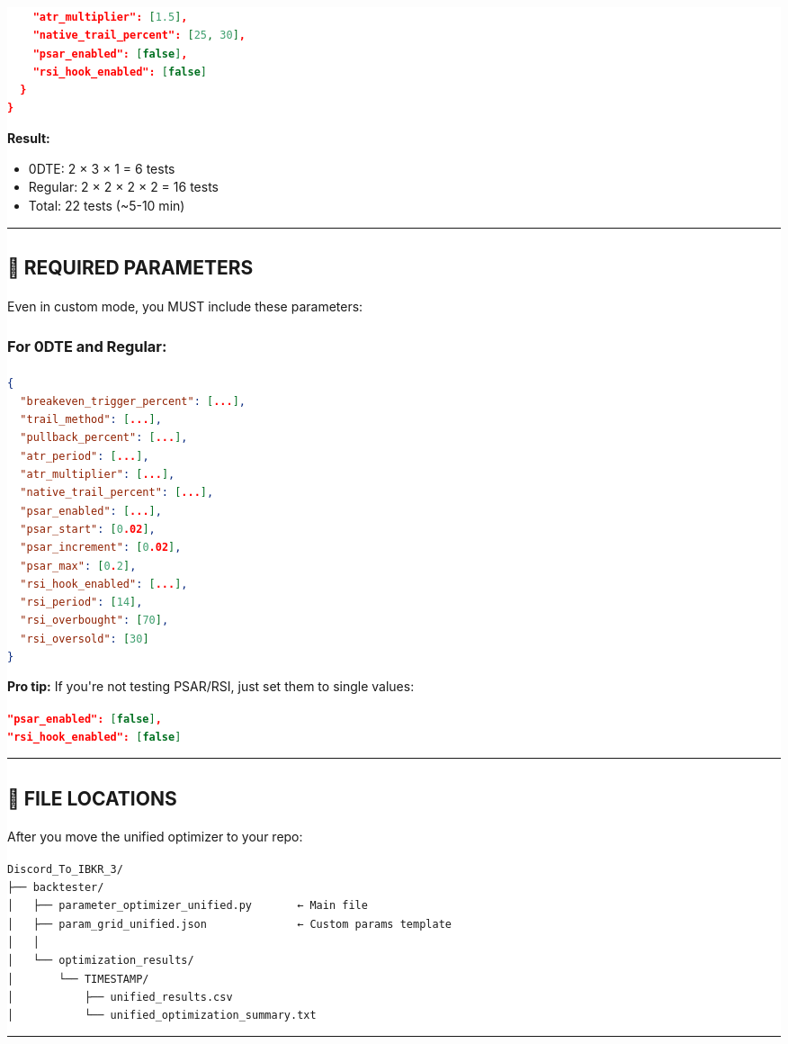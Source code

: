 ```json
    "atr_multiplier": [1.5],
    "native_trail_percent": [25, 30],
    "psar_enabled": [false],
    "rsi_hook_enabled": [false]
  }
}
```
**Result:** 
- 0DTE: 2 × 3 × 1 = 6 tests
- Regular: 2 × 2 × 2 × 2 = 16 tests
- Total: 22 tests (~5-10 min)

---

## 🚨 REQUIRED PARAMETERS

Even in custom mode, you MUST include these parameters:

### For 0DTE and Regular:
```json
{
  "breakeven_trigger_percent": [...],
  "trail_method": [...],
  "pullback_percent": [...],
  "atr_period": [...],
  "atr_multiplier": [...],
  "native_trail_percent": [...],
  "psar_enabled": [...],
  "psar_start": [0.02],
  "psar_increment": [0.02],
  "psar_max": [0.2],
  "rsi_hook_enabled": [...],
  "rsi_period": [14],
  "rsi_overbought": [70],
  "rsi_oversold": [30]
}
```

**Pro tip:** If you're not testing PSAR/RSI, just set them to single values:
```json
"psar_enabled": [false],
"rsi_hook_enabled": [false]
```

---

## 📁 FILE LOCATIONS

After you move the unified optimizer to your repo:

```
Discord_To_IBKR_3/
├── backtester/
│   ├── parameter_optimizer_unified.py       ← Main file
│   ├── param_grid_unified.json              ← Custom params template
│   │
│   └── optimization_results/
│       └── TIMESTAMP/
│           ├── unified_results.csv
│           └── unified_optimization_summary.txt
```

---